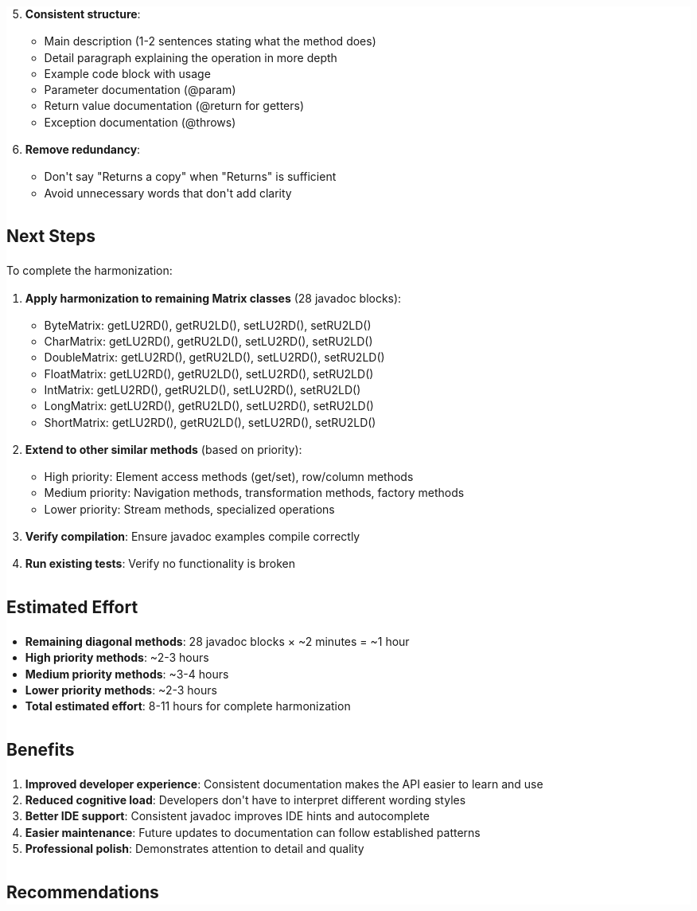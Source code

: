 5. **Consistent structure**:
   - Main description (1-2 sentences stating what the method does)
   - Detail paragraph explaining the operation in more depth
   - Example code block with usage
   - Parameter documentation (@param)
   - Return value documentation (@return for getters)
   - Exception documentation (@throws)

6. **Remove redundancy**:
   - Don't say "Returns a copy" when "Returns" is sufficient
   - Avoid unnecessary words that don't add clarity

## Next Steps

To complete the harmonization:

1. **Apply harmonization to remaining Matrix classes** (28 javadoc blocks):
   - ByteMatrix: getLU2RD(), getRU2LD(), setLU2RD(), setRU2LD()
   - CharMatrix: getLU2RD(), getRU2LD(), setLU2RD(), setRU2LD()
   - DoubleMatrix: getLU2RD(), getRU2LD(), setLU2RD(), setRU2LD()
   - FloatMatrix: getLU2RD(), getRU2LD(), setLU2RD(), setRU2LD()
   - IntMatrix: getLU2RD(), getRU2LD(), setLU2RD(), setRU2LD()
   - LongMatrix: getLU2RD(), getRU2LD(), setLU2RD(), setRU2LD()
   - ShortMatrix: getLU2RD(), getRU2LD(), setLU2RD(), setRU2LD()

2. **Extend to other similar methods** (based on priority):
   - High priority: Element access methods (get/set), row/column methods
   - Medium priority: Navigation methods, transformation methods, factory methods
   - Lower priority: Stream methods, specialized operations

3. **Verify compilation**: Ensure javadoc examples compile correctly

4. **Run existing tests**: Verify no functionality is broken

## Estimated Effort

- **Remaining diagonal methods**: 28 javadoc blocks × ~2 minutes = ~1 hour
- **High priority methods**: ~2-3 hours
- **Medium priority methods**: ~3-4 hours
- **Lower priority methods**: ~2-3 hours
- **Total estimated effort**: 8-11 hours for complete harmonization

## Benefits

1. **Improved developer experience**: Consistent documentation makes the API easier to learn and use
2. **Reduced cognitive load**: Developers don't have to interpret different wording styles
3. **Better IDE support**: Consistent javadoc improves IDE hints and autocomplete
4. **Easier maintenance**: Future updates to documentation can follow established patterns
5. **Professional polish**: Demonstrates attention to detail and quality

## Recommendations

